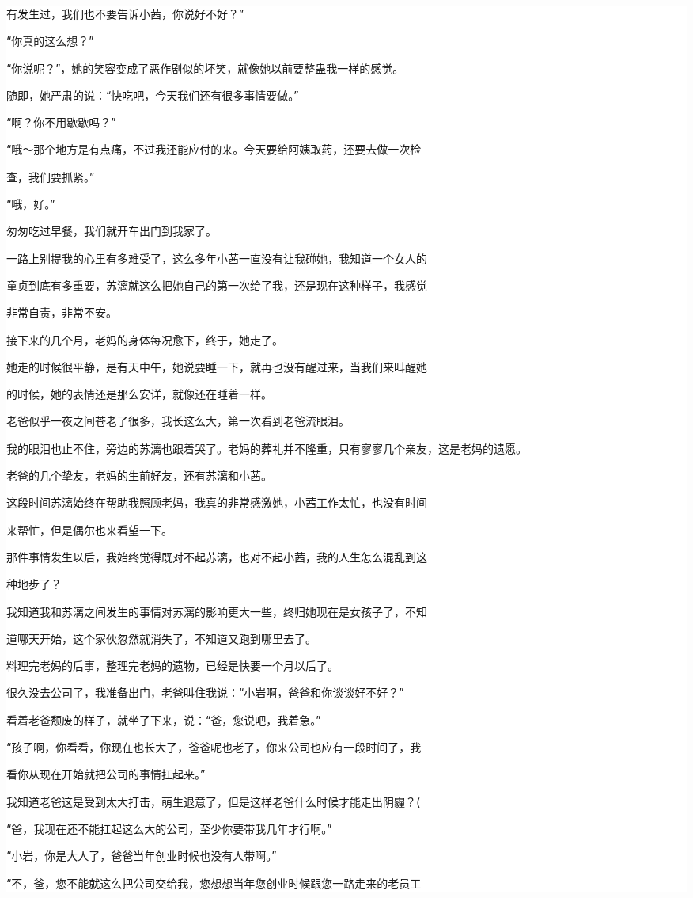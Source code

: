 有发生过，我们也不要告诉小茜，你说好不好？”

“你真的这么想？”

“你说呢？”，她的笑容变成了恶作剧似的坏笑，就像她以前要整蛊我一样的感觉。

随即，她严肃的说：“快吃吧，今天我们还有很多事情要做。”

“啊？你不用歇歇吗？”

“哦～那个地方是有点痛，不过我还能应付的来。今天要给阿姨取药，还要去做一次检

查，我们要抓紧。”

“哦，好。”

匆匆吃过早餐，我们就开车出门到我家了。

一路上别提我的心里有多难受了，这么多年小茜一直没有让我碰她，我知道一个女人的

童贞到底有多重要，苏漓就这么把她自己的第一次给了我，还是现在这种样子，我感觉

非常自责，非常不安。

接下来的几个月，老妈的身体每况愈下，终于，她走了。

她走的时候很平静，是有天中午，她说要睡一下，就再也没有醒过来，当我们来叫醒她

的时候，她的表情还是那么安详，就像还在睡着一样。

老爸似乎一夜之间苍老了很多，我长这么大，第一次看到老爸流眼泪。

我的眼泪也止不住，旁边的苏漓也跟着哭了。老妈的葬礼并不隆重，只有寥寥几个亲友，这是老妈的遗愿。

老爸的几个挚友，老妈的生前好友，还有苏漓和小茜。

这段时间苏漓始终在帮助我照顾老妈，我真的非常感激她，小茜工作太忙，也没有时间

来帮忙，但是偶尔也来看望一下。

那件事情发生以后，我始终觉得既对不起苏漓，也对不起小茜，我的人生怎么混乱到这

种地步了？

我知道我和苏漓之间发生的事情对苏漓的影响更大一些，终归她现在是女孩子了，不知

道哪天开始，这个家伙忽然就消失了，不知道又跑到哪里去了。

料理完老妈的后事，整理完老妈的遗物，已经是快要一个月以后了。

很久没去公司了，我准备出门，老爸叫住我说：“小岩啊，爸爸和你谈谈好不好？”

看着老爸颓废的样子，就坐了下来，说：“爸，您说吧，我着急。”

“孩子啊，你看看，你现在也长大了，爸爸呢也老了，你来公司也应有一段时间了，我

看你从现在开始就把公司的事情扛起来。”

我知道老爸这是受到太大打击，萌生退意了，但是这样老爸什么时候才能走出阴霾？(

“爸，我现在还不能扛起这么大的公司，至少你要带我几年才行啊。”

“小岩，你是大人了，爸爸当年创业时候也没有人带啊。”

“不，爸，您不能就这么把公司交给我，您想想当年您创业时候跟您一路走来的老员工
